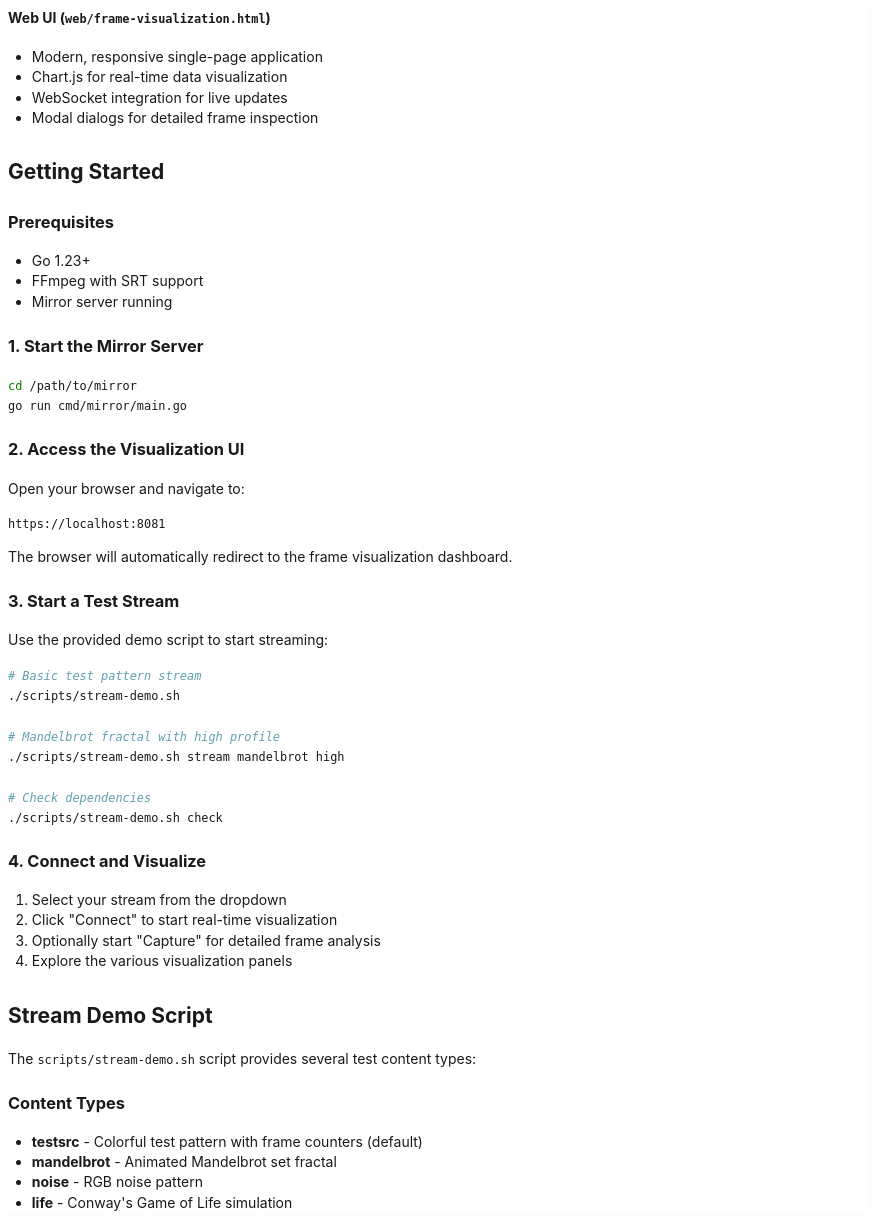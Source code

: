#### Web UI (`web/frame-visualization.html`)
- Modern, responsive single-page application
- Chart.js for real-time data visualization
- WebSocket integration for live updates
- Modal dialogs for detailed frame inspection

## Getting Started

### Prerequisites
- Go 1.23+
- FFmpeg with SRT support
- Mirror server running

### 1. Start the Mirror Server
```bash
cd /path/to/mirror
go run cmd/mirror/main.go
```

### 2. Access the Visualization UI
Open your browser and navigate to:
```
https://localhost:8081
```

The browser will automatically redirect to the frame visualization dashboard.

### 3. Start a Test Stream
Use the provided demo script to start streaming:
```bash
# Basic test pattern stream
./scripts/stream-demo.sh

# Mandelbrot fractal with high profile
./scripts/stream-demo.sh stream mandelbrot high

# Check dependencies
./scripts/stream-demo.sh check
```

### 4. Connect and Visualize
1. Select your stream from the dropdown
2. Click "Connect" to start real-time visualization
3. Optionally start "Capture" for detailed frame analysis
4. Explore the various visualization panels

## Stream Demo Script

The `scripts/stream-demo.sh` script provides several test content types:

### Content Types
- **testsrc** - Colorful test pattern with frame counters (default)
- **mandelbrot** - Animated Mandelbrot set fractal
- **noise** - RGB noise pattern  
- **life** - Conway's Game of Life simulation

